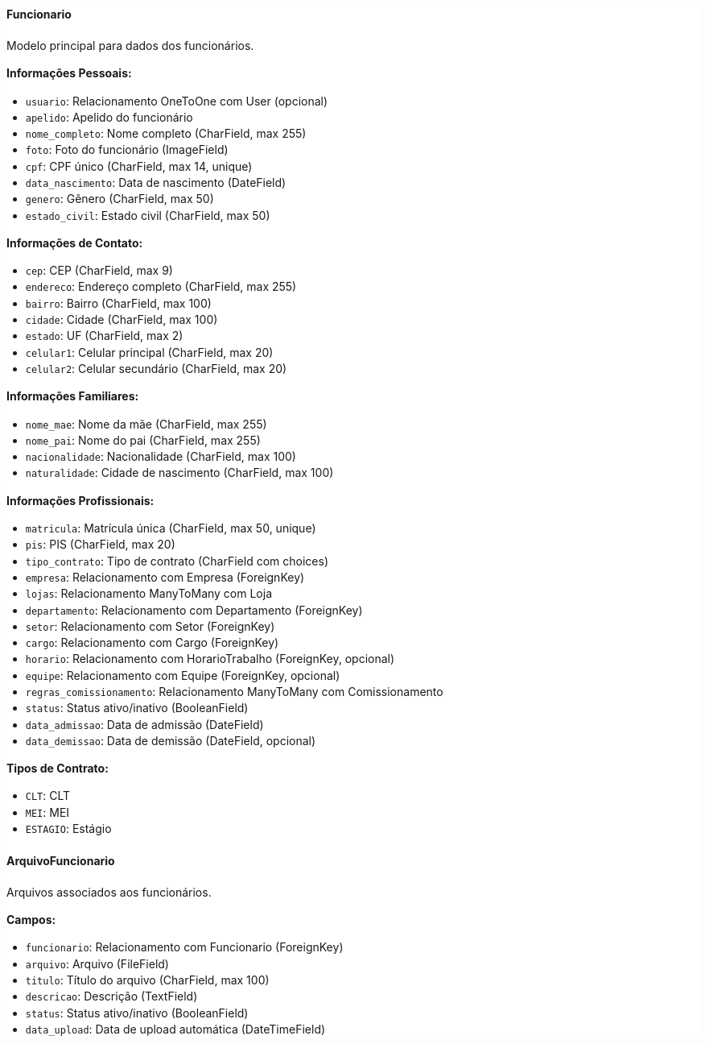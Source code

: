 #### Funcionario
Modelo principal para dados dos funcionários.

**Informações Pessoais:**
- `usuario`: Relacionamento OneToOne com User (opcional)
- `apelido`: Apelido do funcionário
- `nome_completo`: Nome completo (CharField, max 255)
- `foto`: Foto do funcionário (ImageField)
- `cpf`: CPF único (CharField, max 14, unique)
- `data_nascimento`: Data de nascimento (DateField)
- `genero`: Gênero (CharField, max 50)
- `estado_civil`: Estado civil (CharField, max 50)

**Informações de Contato:**
- `cep`: CEP (CharField, max 9)
- `endereco`: Endereço completo (CharField, max 255)
- `bairro`: Bairro (CharField, max 100)
- `cidade`: Cidade (CharField, max 100)
- `estado`: UF (CharField, max 2)
- `celular1`: Celular principal (CharField, max 20)
- `celular2`: Celular secundário (CharField, max 20)

**Informações Familiares:**
- `nome_mae`: Nome da mãe (CharField, max 255)
- `nome_pai`: Nome do pai (CharField, max 255)
- `nacionalidade`: Nacionalidade (CharField, max 100)
- `naturalidade`: Cidade de nascimento (CharField, max 100)

**Informações Profissionais:**
- `matricula`: Matrícula única (CharField, max 50, unique)
- `pis`: PIS (CharField, max 20)
- `tipo_contrato`: Tipo de contrato (CharField com choices)
- `empresa`: Relacionamento com Empresa (ForeignKey)
- `lojas`: Relacionamento ManyToMany com Loja
- `departamento`: Relacionamento com Departamento (ForeignKey)
- `setor`: Relacionamento com Setor (ForeignKey)
- `cargo`: Relacionamento com Cargo (ForeignKey)
- `horario`: Relacionamento com HorarioTrabalho (ForeignKey, opcional)
- `equipe`: Relacionamento com Equipe (ForeignKey, opcional)
- `regras_comissionamento`: Relacionamento ManyToMany com Comissionamento
- `status`: Status ativo/inativo (BooleanField)
- `data_admissao`: Data de admissão (DateField)
- `data_demissao`: Data de demissão (DateField, opcional)

**Tipos de Contrato:**
- `CLT`: CLT
- `MEI`: MEI
- `ESTAGIO`: Estágio

#### ArquivoFuncionario
Arquivos associados aos funcionários.

**Campos:**
- `funcionario`: Relacionamento com Funcionario (ForeignKey)
- `arquivo`: Arquivo (FileField)
- `titulo`: Título do arquivo (CharField, max 100)
- `descricao`: Descrição (TextField)
- `status`: Status ativo/inativo (BooleanField)
- `data_upload`: Data de upload automática (DateTimeField)
